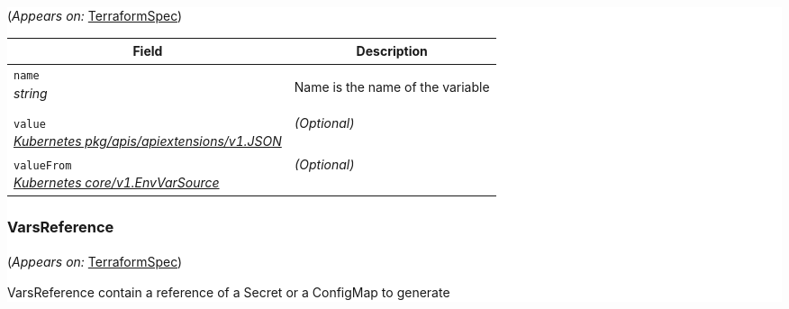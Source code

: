 </h3>
<p>
(<em>Appears on:</em>
<a href="#infra.contrib.fluxcd.io/v1alpha1.TerraformSpec">TerraformSpec</a>)
</p>
<div class="md-typeset__scrollwrap">
<div class="md-typeset__table">
<table>
<thead>
<tr>
<th>Field</th>
<th>Description</th>
</tr>
</thead>
<tbody>
<tr>
<td>
<code>name</code><br>
<em>
string
</em>
</td>
<td>
<p>Name is the name of the variable</p>
</td>
</tr>
<tr>
<td>
<code>value</code><br>
<em>
<a href="https://pkg.go.dev/k8s.io/apiextensions-apiserver/pkg/apis/apiextensions/v1?tab=doc#JSON">
Kubernetes pkg/apis/apiextensions/v1.JSON
</a>
</em>
</td>
<td>
<em>(Optional)</em>
</td>
</tr>
<tr>
<td>
<code>valueFrom</code><br>
<em>
<a href="https://kubernetes.io/docs/reference/generated/kubernetes-api/v1.23/#envvarsource-v1-core">
Kubernetes core/v1.EnvVarSource
</a>
</em>
</td>
<td>
<em>(Optional)</em>
</td>
</tr>
</tbody>
</table>
</div>
</div>
<h3 id="infra.contrib.fluxcd.io/v1alpha1.VarsReference">VarsReference
</h3>
<p>
(<em>Appears on:</em>
<a href="#infra.contrib.fluxcd.io/v1alpha1.TerraformSpec">TerraformSpec</a>)
</p>
<p>VarsReference contain a reference of a Secret or a ConfigMap to generate